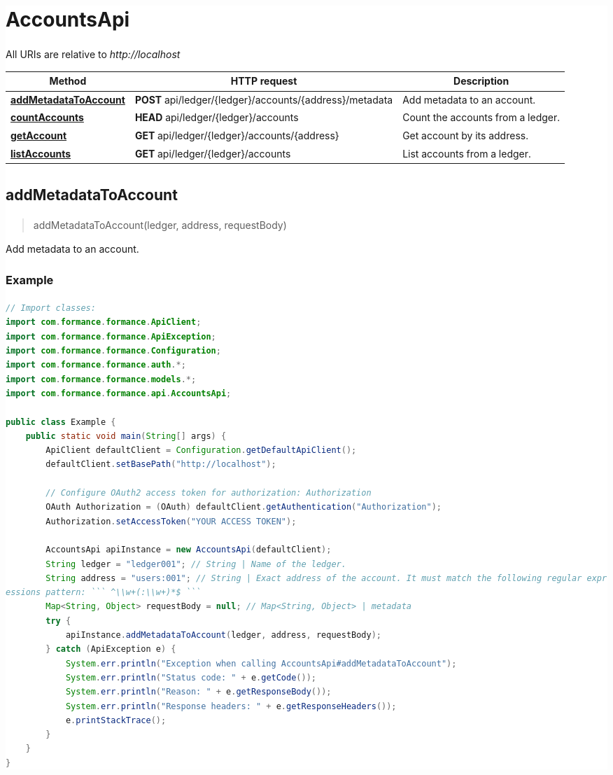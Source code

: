 # AccountsApi

All URIs are relative to *http://localhost*

| Method | HTTP request | Description |
|------------- | ------------- | -------------|
| [**addMetadataToAccount**](AccountsApi.md#addMetadataToAccount) | **POST** api/ledger/{ledger}/accounts/{address}/metadata | Add metadata to an account. |
| [**countAccounts**](AccountsApi.md#countAccounts) | **HEAD** api/ledger/{ledger}/accounts | Count the accounts from a ledger. |
| [**getAccount**](AccountsApi.md#getAccount) | **GET** api/ledger/{ledger}/accounts/{address} | Get account by its address. |
| [**listAccounts**](AccountsApi.md#listAccounts) | **GET** api/ledger/{ledger}/accounts | List accounts from a ledger. |



## addMetadataToAccount

> addMetadataToAccount(ledger, address, requestBody)

Add metadata to an account.

### Example

```java
// Import classes:
import com.formance.formance.ApiClient;
import com.formance.formance.ApiException;
import com.formance.formance.Configuration;
import com.formance.formance.auth.*;
import com.formance.formance.models.*;
import com.formance.formance.api.AccountsApi;

public class Example {
    public static void main(String[] args) {
        ApiClient defaultClient = Configuration.getDefaultApiClient();
        defaultClient.setBasePath("http://localhost");
        
        // Configure OAuth2 access token for authorization: Authorization
        OAuth Authorization = (OAuth) defaultClient.getAuthentication("Authorization");
        Authorization.setAccessToken("YOUR ACCESS TOKEN");

        AccountsApi apiInstance = new AccountsApi(defaultClient);
        String ledger = "ledger001"; // String | Name of the ledger.
        String address = "users:001"; // String | Exact address of the account. It must match the following regular expressions pattern: ``` ^\\w+(:\\w+)*$ ``` 
        Map<String, Object> requestBody = null; // Map<String, Object> | metadata
        try {
            apiInstance.addMetadataToAccount(ledger, address, requestBody);
        } catch (ApiException e) {
            System.err.println("Exception when calling AccountsApi#addMetadataToAccount");
            System.err.println("Status code: " + e.getCode());
            System.err.println("Reason: " + e.getResponseBody());
            System.err.println("Response headers: " + e.getResponseHeaders());
            e.printStackTrace();
        }
    }
}
```
